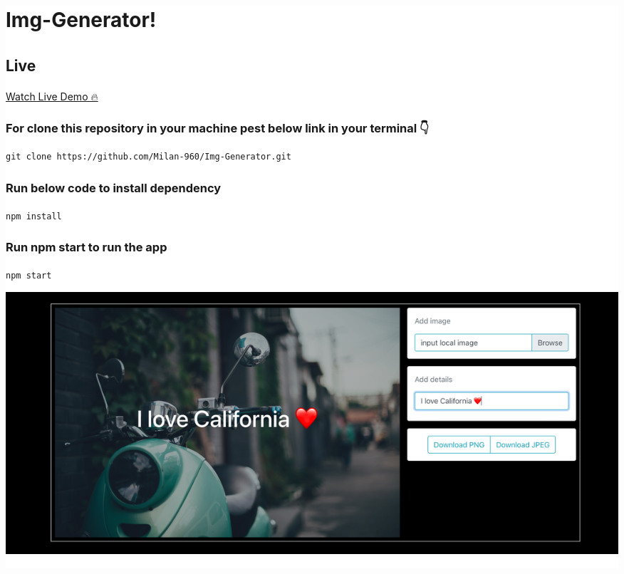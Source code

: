 # Img-Generator!

## Live

[Watch Live Demo 🔥](https://img-text-generators.netlify.app/)

### For clone this repository in your machine pest below link in your terminal 👇

```
git clone https://github.com/Milan-960/Img-Generator.git
```

### Run below code to install dependency

```
npm install
```

### Run npm start to run the app

```
npm start
```

<img align="right" src="./public/home.png" width="100%"/>&nbsp;
